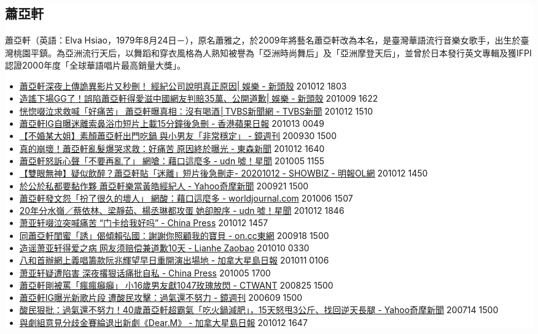 ## 蕭亞軒

蕭亞軒（英語：Elva Hsiao，1979年8月24日－），原名蕭雅之，於2009年將藝名蕭亞軒改為本名，是臺灣華語流行音樂女歌手，出生於臺灣桃園平鎮。為亞洲流行天后，以舞蹈和穿衣風格為人熟知被譽為「亞洲時尚舞后」及「亞洲摩登天后」，並曾於日本發行英文專輯及獲IFPI認證2000年度「全球華語唱片最高銷量大獎」。
- [蕭亞軒深夜上傳詭異影片又秒刪！ 經紀公司說明真正原因| 娛樂 - 新頭殼](https://newtalk.tw/news/view/2020-10-12/477825 "蕭亞軒深夜上傳詭異影片又秒刪！ 經紀公司說明真正原因| 娛樂 - 新頭殼") 201012 1803
- [造謠下場GG了！誤陷蕭亞軒得愛滋中國網友判賠35萬、公開道歉| 娛樂 - 新頭殼](https://newtalk.tw/news/view/2020-10-09/476941 "造謠下場GG了！誤陷蕭亞軒得愛滋中國網友判賠35萬、公開道歉| 娛樂 - 新頭殼") 201009 1622
- [恍惚啜泣求救喊「好痛苦」 蕭亞軒曝真相：沒有喝酒│TVBS新聞網 - TVBS新聞](https://news.tvbs.com.tw/entertainment/1399286 "恍惚啜泣求救喊「好痛苦」 蕭亞軒曝真相：沒有喝酒│TVBS新聞網 - TVBS新聞") 201012 1510
- [蕭亞軒IG自曝迷離索鼻浴巾短片上載15分鐘後急刪 - 香港蘋果日報](https://hk.appledaily.com/entertainment/20201012/5JUYOFZN6VFJXNUKJI75KVTB6U/ "蕭亞軒IG自曝迷離索鼻浴巾短片上載15分鐘後急刪 - 香港蘋果日報") 201013 0049
- [【不婚某大姐】素顏蕭亞軒出門吃鍋 與小男友「非常穩定」 - 鏡週刊](https://www.mirrormedia.mg/story/20200929ent006/ "【不婚某大姐】素顏蕭亞軒出門吃鍋 與小男友「非常穩定」 - 鏡週刊") 200930 1500
- [真的崩壞！蕭亞軒亂髮爆哭求救：好痛苦 原因終於曝光 - 東森新聞](https://news.ebc.net.tw/news/entertainment/230951 "真的崩壞！蕭亞軒亂髮爆哭求救：好痛苦 原因終於曝光 - 東森新聞") 201012 1640
- [蕭亞軒怒訴心聲「不要再亂了」 網嗆：藉口這麼多 - udn 噓！星聞](https://stars.udn.com/star/story/10092/4910987 "蕭亞軒怒訴心聲「不要再亂了」 網嗆：藉口這麼多 - udn 噓！星聞") 201005 1155
- [【雙眼無神】疑似飲醉？蕭亞軒貼「迷離」短片後急刪走- 20201012 - SHOWBIZ - 明報OL網](https://ol.mingpao.com/ldy/showbiz/latest/20201012/1602485232600/%E3%80%90%E9%9B%99%E7%9C%BC%E7%84%A1%E7%A5%9E%E3%80%91%E7%96%91%E4%BC%BC%E9%A3%B2%E9%86%89-%E8%95%AD%E4%BA%9E%E8%BB%92%E8%B2%BC%E3%80%8C%E8%BF%B7%E9%9B%A2%E3%80%8D%E7%9F%AD%E7%89%87%E5%BE%8C%E6%80%A5%E5%88%AA%E8%B5%B0 "【雙眼無神】疑似飲醉？蕭亞軒貼「迷離」短片後急刪走- 20201012 - SHOWBIZ - 明報OL網") 201012 1450
- [於公於私都要黏作夥 蕭亞軒樂當黃皓經紀人 - Yahoo奇摩新聞](https://tw.news.yahoo.com/%E6%96%BC%E5%85%AC%E6%96%BC%E7%A7%81%E9%83%BD%E8%A6%81%E9%BB%8F%E4%BD%9C%E5%A4%A5-%E8%95%AD%E4%BA%9E%E8%BB%92%E6%A8%82%E7%95%B6%E9%BB%83%E7%9A%93%E7%B6%93%E7%B4%80%E4%BA%BA-220000145.html "於公於私都要黏作夥 蕭亞軒樂當黃皓經紀人 - Yahoo奇摩新聞") 200921 1500
- [蕭亞軒發文怨「扮了很久的壞人」 網酸：藉口這麼多 - worldjournal.com](https://www.worldjournal.com/wj/story/121234/4914364 "蕭亞軒發文怨「扮了很久的壞人」 網酸：藉口這麼多 - worldjournal.com") 201006 1507
- [20年分水嶺／蔡依林、梁靜茹、楊丞琳都攻蛋 她卻脫序 - udn 噓！星聞](https://stars.udn.com/star/story/10092/4929789 "20年分水嶺／蔡依林、梁靜茹、楊丞琳都攻蛋 她卻脫序 - udn 噓！星聞") 201012 1846
- [萧亚轩啜泣突喊痛苦 “门卡给我好吗” - China Press](https://www.chinapress.com.my/20201012/%E8%90%A7%E4%BA%9A%E8%BD%A9%E5%95%9C%E6%B3%A3%E7%AA%81%E5%96%8A%E7%97%9B%E8%8B%A6-%E9%97%A8%E5%8D%A1%E7%BB%99%E6%88%91%E5%A5%BD%E5%90%97/ "萧亚轩啜泣突喊痛苦 “门卡给我好吗” - China Press") 201012 1457
- [同蕭亞軒閨蜜「誘」偈傾賴弘國：謝謝你照顧我的寶貝 - on.cc東網](https://hk.on.cc/hk/bkn/cnt/entertainment/20200918/bkn-20200918152107803-0918_00862_001.html "同蕭亞軒閨蜜「誘」偈傾賴弘國：謝謝你照顧我的寶貝 - on.cc東網") 200918 1500
- [造谣萧亚轩得爱之病 网友须赔偿兼道歉10天 -  Lianhe Zaobao](https://www.zaobao.com.sg/zentertainment/celebs/story20201010-1091609 "造谣萧亚轩得爱之病 网友须赔偿兼道歉10天 -  Lianhe Zaobao") 201010 0330
- [八和首辦網上義唱籌款阮兆輝望早日重開演出場地 - 加拿大星島日報](https://www.singtao.ca/4539627/2020-10-10/news-%E5%85%AB%E5%92%8C%E9%A6%96%E8%BE%A6%E7%B6%B2%E4%B8%8A%E7%BE%A9%E5%94%B1%E7%B1%8C%E6%AC%BE+%E9%98%AE%E5%85%86%E8%BC%9D%E6%9C%9B%E6%97%A9%E6%97%A5%E9%87%8D%E9%96%8B%E6%BC%94%E5%87%BA%E5%A0%B4%E5%9C%B0/ "八和首辦網上義唱籌款阮兆輝望早日重開演出場地 - 加拿大星島日報") 201011 0106
- [萧亚轩疑遭陷害 深夜撂狠话痛批自私 - China Press](https://www.chinapress.com.my/20201005/%E8%90%A7%E4%BA%9A%E8%BD%A9%E7%96%91%E9%81%AD%E9%99%B7%E5%AE%B3-%E6%B7%B1%E5%A4%9C%E6%92%82%E7%8B%A0%E8%AF%9D%E7%97%9B%E6%89%B9%E8%87%AA%E7%A7%81/ "萧亚轩疑遭陷害 深夜撂狠话痛批自私 - China Press") 201005 1700
- [蕭亞軒剛被罵「瘋瘋癲癲」 小16歲男友獻1047玫瑰放閃 - CTWANT](https://www.ctwant.com/article/69333 "蕭亞軒剛被罵「瘋瘋癲癲」 小16歲男友獻1047玫瑰放閃 - CTWANT") 200825 1500
- [蕭亞軒IG曝光新歌片段 遭酸民攻擊：過氣還不努力 - 鏡週刊](https://www.mirrormedia.mg/story/20200609ent030/ "蕭亞軒IG曝光新歌片段 遭酸民攻擊：過氣還不努力 - 鏡週刊") 200609 1500
- [酸民狠批：過氣還不努力！40歲蕭亞軒超霸氣「吃火鍋減肥」，15天怒甩3公斤、找回逆天長腿 - Yahoo奇摩新聞](https://tw.news.yahoo.com/%E9%85%B8%E6%B0%91%E7%8B%A0%E6%89%B9-%E9%81%8E%E6%B0%A3%E9%82%84%E4%B8%8D%E5%8A%AA%E5%8A%9B-40%E6%AD%B2%E8%95%AD%E4%BA%9E%E8%BB%92%E8%B6%85%E9%9C%B8%E6%B0%A3-%E5%90%83%E7%81%AB%E9%8D%8B%E6%B8%9B%E8%82%A5-15%E5%A4%A9%E6%80%92%E7%94%A93%E5%85%AC%E6%96%A4-000000098.html "酸民狠批：過氣還不努力！40歲蕭亞軒超霸氣「吃火鍋減肥」，15天怒甩3公斤、找回逆天長腿 - Yahoo奇摩新聞") 200714 1500
- [與劇組意見分歧金賽綸退出新劇《Dear.M》 - 加拿大星島日報](https://www.singtao.ca/4542448/2020-10-12/news-%E8%88%87%E5%8A%87%E7%B5%84%E6%84%8F%E8%A6%8B%E5%88%86%E6%AD%A7+%E9%87%91%E8%B3%BD%E7%B6%B8%E9%80%80%E5%87%BA%E6%96%B0%E5%8A%87%E3%80%8ADear.M%E3%80%8B/?variant=zh-hk "與劇組意見分歧金賽綸退出新劇《Dear.M》 - 加拿大星島日報") 201012 1647
